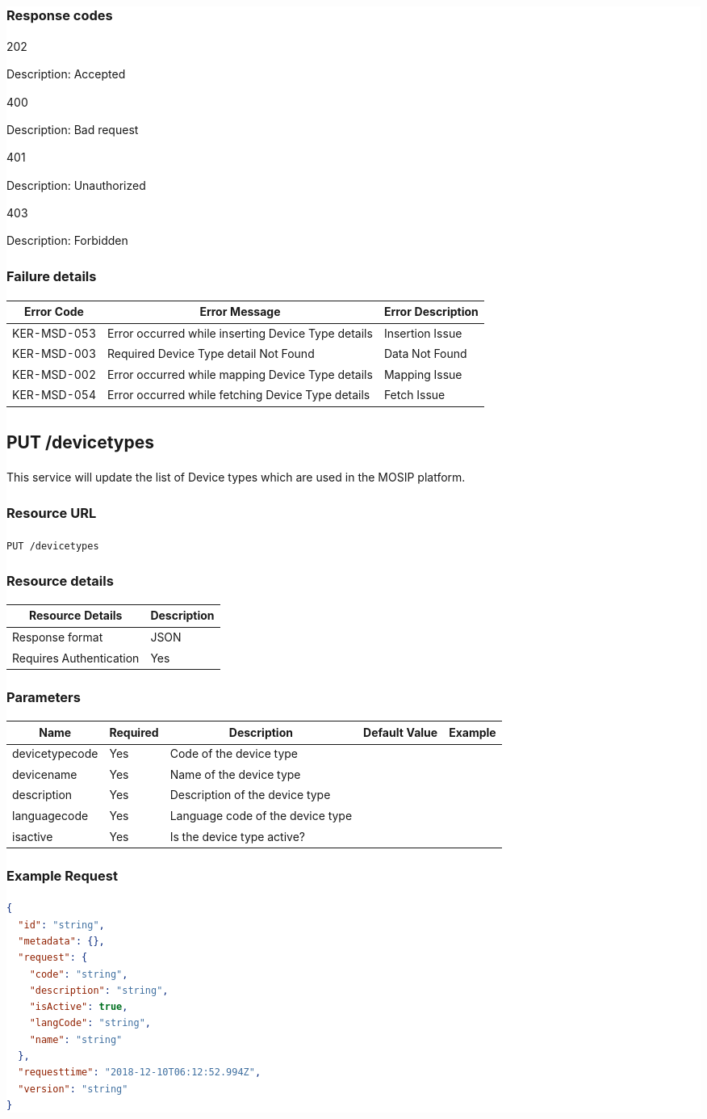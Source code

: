 ### Response codes
202

Description: Accepted

400

Description: Bad request

401

Description: Unauthorized

403

Description: Forbidden

### Failure details
Error Code | Error Message | Error Description
------------|------------------------------|-------------
KER-MSD-053 |  Error occurred while inserting Device Type details | Insertion Issue
KER-MSD-003 |  Required Device Type detail Not Found | Data Not Found
KER-MSD-002 |  Error occurred while mapping Device Type details | Mapping Issue
KER-MSD-054 |  Error occurred while fetching Device Type details | Fetch Issue

## PUT /devicetypes

This service will update the list of Device types which are used in the MOSIP platform. 

### Resource URL
`PUT /devicetypes`

### Resource details

Resource Details | Description
------------ | -------------
Response format | JSON
Requires Authentication | Yes

### Parameters
Name | Required | Description | Default Value | Example
-----|----------|-------------|---------------|--------
devicetypecode|Yes|Code of the device type| | 
devicename|Yes|Name of the device type| | 
description|Yes|Description of the device type| | 
languagecode|Yes|Language code of the device type| | 
isactive|Yes|Is the device type active?| | 

### Example Request
```JSON
{
  "id": "string",
  "metadata": {},
  "request": {
    "code": "string",
    "description": "string",
    "isActive": true,
    "langCode": "string",
    "name": "string"
  },
  "requesttime": "2018-12-10T06:12:52.994Z",
  "version": "string"
}
```
